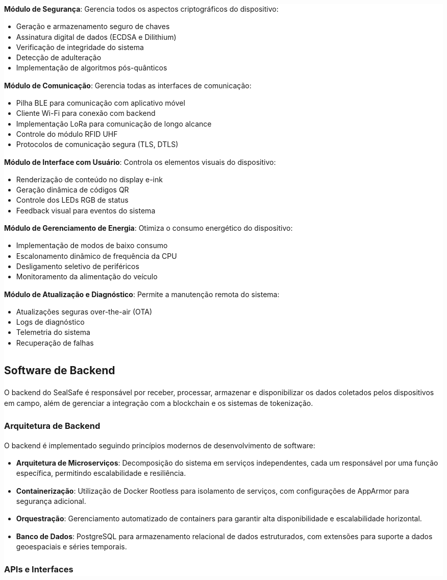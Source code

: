 **Módulo de Segurança**: Gerencia todos os aspectos criptográficos do dispositivo:
- Geração e armazenamento seguro de chaves
- Assinatura digital de dados (ECDSA e Dilithium)
- Verificação de integridade do sistema
- Detecção de adulteração
- Implementação de algoritmos pós-quânticos

**Módulo de Comunicação**: Gerencia todas as interfaces de comunicação:
- Pilha BLE para comunicação com aplicativo móvel
- Cliente Wi-Fi para conexão com backend
- Implementação LoRa para comunicação de longo alcance
- Controle do módulo RFID UHF
- Protocolos de comunicação segura (TLS, DTLS)

**Módulo de Interface com Usuário**: Controla os elementos visuais do dispositivo:
- Renderização de conteúdo no display e-ink
- Geração dinâmica de códigos QR
- Controle dos LEDs RGB de status
- Feedback visual para eventos do sistema

**Módulo de Gerenciamento de Energia**: Otimiza o consumo energético do dispositivo:
- Implementação de modos de baixo consumo
- Escalonamento dinâmico de frequência da CPU
- Desligamento seletivo de periféricos
- Monitoramento da alimentação do veículo

**Módulo de Atualização e Diagnóstico**: Permite a manutenção remota do sistema:
- Atualizações seguras over-the-air (OTA)
- Logs de diagnóstico
- Telemetria do sistema
- Recuperação de falhas

## Software de Backend

O backend do SealSafe é responsável por receber, processar, armazenar e disponibilizar os dados coletados pelos dispositivos em campo, além de gerenciar a integração com a blockchain e os sistemas de tokenização.

### Arquitetura de Backend

O backend é implementado seguindo princípios modernos de desenvolvimento de software:

- **Arquitetura de Microserviços**: Decomposição do sistema em serviços independentes, cada um responsável por uma função específica, permitindo escalabilidade e resiliência.

- **Containerização**: Utilização de Docker Rootless para isolamento de serviços, com configurações de AppArmor para segurança adicional.

- **Orquestração**: Gerenciamento automatizado de containers para garantir alta disponibilidade e escalabilidade horizontal.

- **Banco de Dados**: PostgreSQL para armazenamento relacional de dados estruturados, com extensões para suporte a dados geoespaciais e séries temporais.

### APIs e Interfaces
